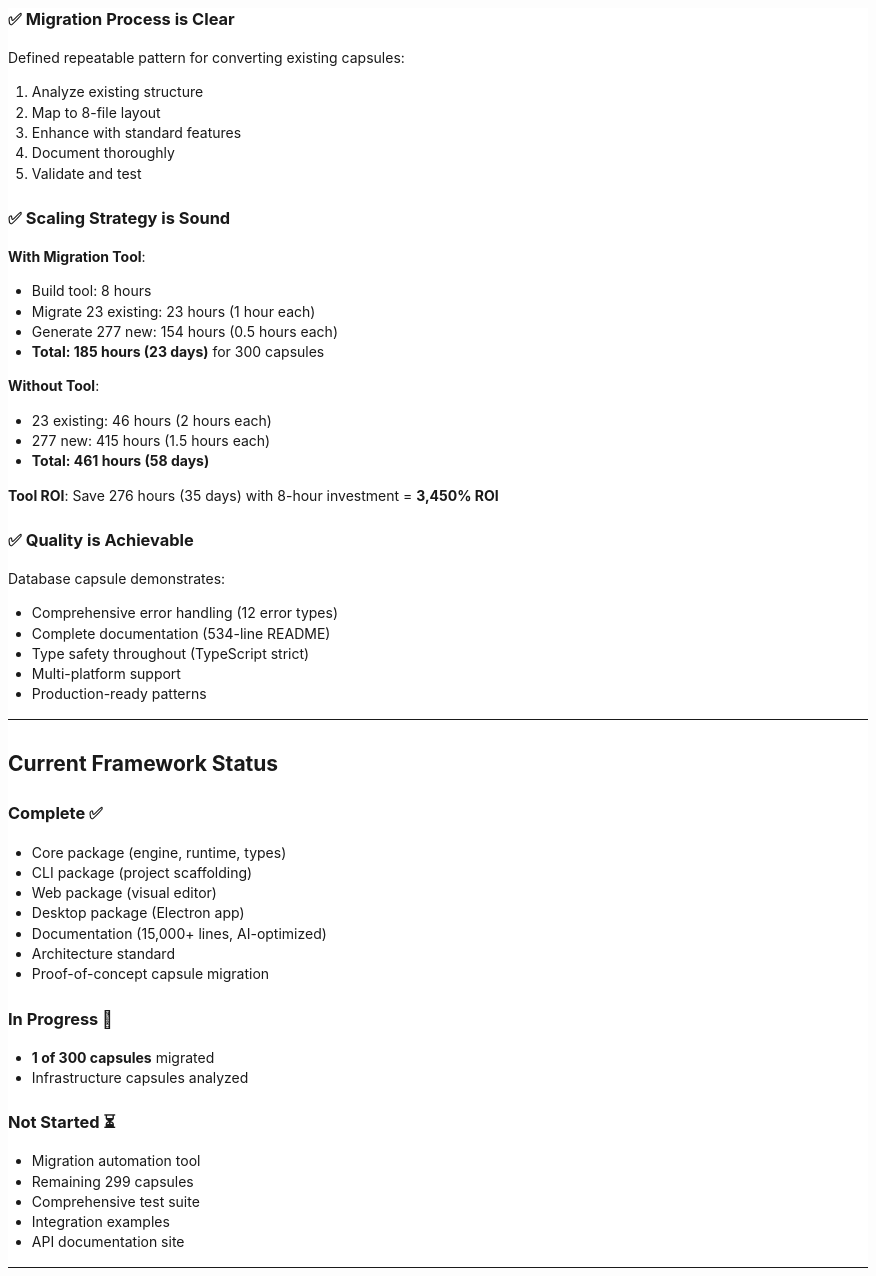 ### ✅ Migration Process is Clear
Defined repeatable pattern for converting existing capsules:
1. Analyze existing structure
2. Map to 8-file layout
3. Enhance with standard features
4. Document thoroughly
5. Validate and test

### ✅ Scaling Strategy is Sound
**With Migration Tool**:
- Build tool: 8 hours
- Migrate 23 existing: 23 hours (1 hour each)
- Generate 277 new: 154 hours (0.5 hours each)
- **Total: 185 hours (23 days)** for 300 capsules

**Without Tool**:
- 23 existing: 46 hours (2 hours each)
- 277 new: 415 hours (1.5 hours each)
- **Total: 461 hours (58 days)**

**Tool ROI**: Save 276 hours (35 days) with 8-hour investment = **3,450% ROI**

### ✅ Quality is Achievable
Database capsule demonstrates:
- Comprehensive error handling (12 error types)
- Complete documentation (534-line README)
- Type safety throughout (TypeScript strict)
- Multi-platform support
- Production-ready patterns

---

## Current Framework Status

### Complete ✅
- Core package (engine, runtime, types)
- CLI package (project scaffolding)
- Web package (visual editor)
- Desktop package (Electron app)
- Documentation (15,000+ lines, AI-optimized)
- Architecture standard
- Proof-of-concept capsule migration

### In Progress 🚧
- **1 of 300 capsules** migrated
- Infrastructure capsules analyzed

### Not Started ⏳
- Migration automation tool
- Remaining 299 capsules
- Comprehensive test suite
- Integration examples
- API documentation site

---